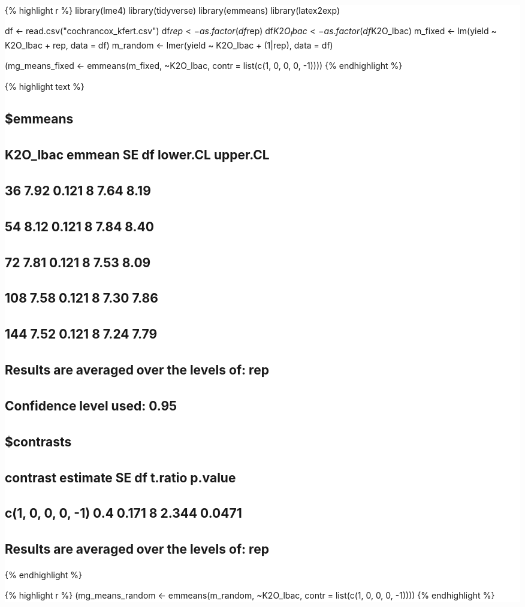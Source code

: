 {% highlight r %}
library(lme4)
library(tidyverse)
library(emmeans)
library(latex2exp)

df <- read.csv("cochrancox_kfert.csv")
df$rep <- as.factor(df$rep)
df$K2O_lbac <- as.factor(df$K2O_lbac)
m_fixed <- lm(yield ~ K2O_lbac + rep, data = df)
m_random <- lmer(yield ~ K2O_lbac + (1|rep), data = df)

(mg_means_fixed <- emmeans(m_fixed, ~K2O_lbac, contr = list(c(1, 0, 0, 0, -1))))
{% endhighlight %}

{% highlight text %}
## $emmeans
##  K2O_lbac emmean    SE df lower.CL upper.CL
##  36         7.92 0.121  8     7.64     8.19
##  54         8.12 0.121  8     7.84     8.40
##  72         7.81 0.121  8     7.53     8.09
##  108        7.58 0.121  8     7.30     7.86
##  144        7.52 0.121  8     7.24     7.79
## 
## Results are averaged over the levels of: rep 
## Confidence level used: 0.95 
## 
## $contrasts
##  contrast          estimate    SE df t.ratio p.value
##  c(1, 0, 0, 0, -1)      0.4 0.171  8   2.344  0.0471
## 
## Results are averaged over the levels of: rep
{% endhighlight %}


{% highlight r %}
(mg_means_random <- emmeans(m_random, ~K2O_lbac, contr = list(c(1, 0, 0, 0, -1))))
{% endhighlight %}
